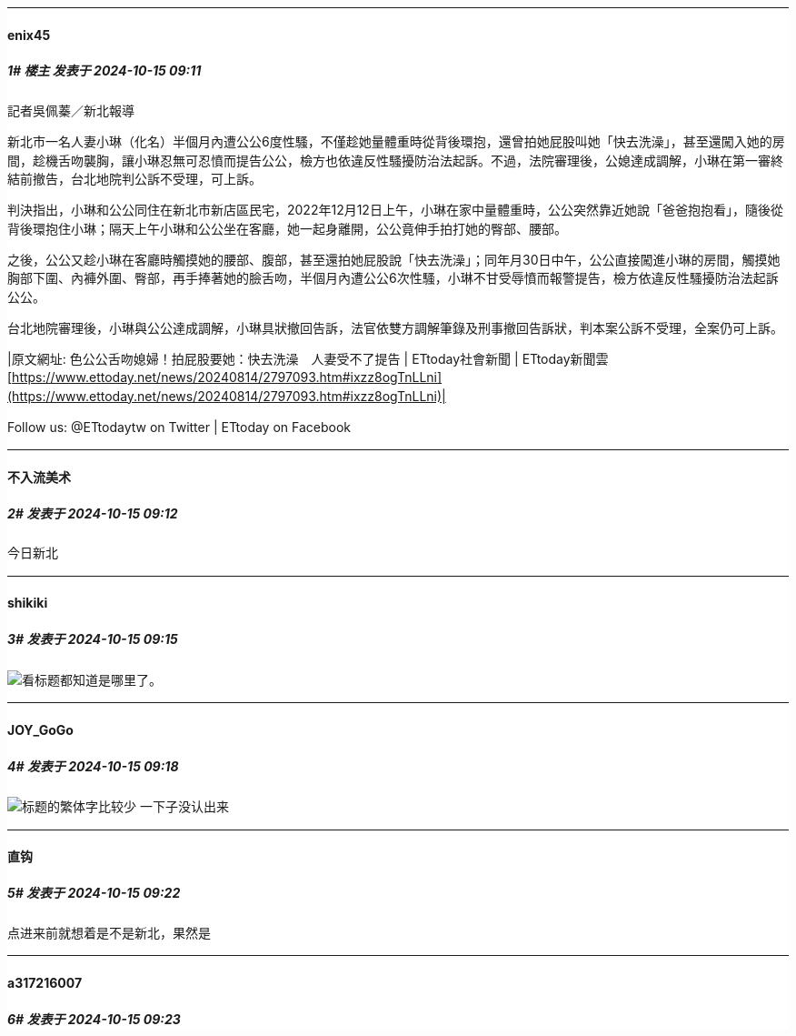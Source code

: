 ﻿
*****

####  enix45  
##### 1#       楼主       发表于 2024-10-15 09:11

記者吳佩蓁／新北報導

新北市一名人妻小琳（化名）半個月內遭公公6度性騷，不僅趁她量體重時從背後環抱，還曾拍她屁股叫她「快去洗澡」，甚至還闖入她的房間，趁機舌吻襲胸，讓小琳忍無可忍憤而提告公公，檢方也依違反性騷擾防治法起訴。不過，法院審理後，公媳達成調解，小琳在第一審終結前撤告，台北地院判公訴不受理，可上訴。

判決指出，小琳和公公同住在新北市新店區民宅，2022年12月12日上午，小琳在家中量體重時，公公突然靠近她說「爸爸抱抱看」，隨後從背後環抱住小琳；隔天上午小琳和公公坐在客廳，她一起身離開，公公竟伸手拍打她的臀部、腰部。

之後，公公又趁小琳在客廳時觸摸她的腰部、腹部，甚至還拍她屁股說「快去洗澡」；同年月30日中午，公公直接闖進小琳的房間，觸摸她胸部下圍、內褲外圍、臀部，再手捧著她的臉舌吻，半個月內遭公公6次性騷，小琳不甘受辱憤而報警提告，檢方依違反性騷擾防治法起訴公公。

台北地院審理後，小琳與公公達成調解，小琳具狀撤回告訴，法官依雙方調解筆錄及刑事撤回告訴狀，判本案公訴不受理，全案仍可上訴。

|原文網址: 色公公舌吻媳婦！拍屁股要她：快去洗澡　人妻受不了提告 | ETtoday社會新聞 | ETtoday新聞雲 [https://www.ettoday.net/news/20240814/2797093.htm#ixzz8ogTnLLni](https://www.ettoday.net/news/20240814/2797093.htm#ixzz8ogTnLLni)|

Follow us: @ETtodaytw on Twitter | ETtoday on Facebook

*****

####  不入流美术  
##### 2#       发表于 2024-10-15 09:12

今日新北

*****

####  shikiki  
##### 3#       发表于 2024-10-15 09:15

<img src="https://static.saraba1st.com/image/smiley/face2017/044.png" referrerpolicy="no-referrer">看标题都知道是哪里了。

*****

####  JOY_GoGo  
##### 4#       发表于 2024-10-15 09:18

<img src="https://static.saraba1st.com/image/smiley/face2017/048.png" referrerpolicy="no-referrer">标题的繁体字比较少 一下子没认出来

*****

####  直钩  
##### 5#       发表于 2024-10-15 09:22

点进来前就想着是不是新北，果然是

*****

####  a317216007  
##### 6#       发表于 2024-10-15 09:23
